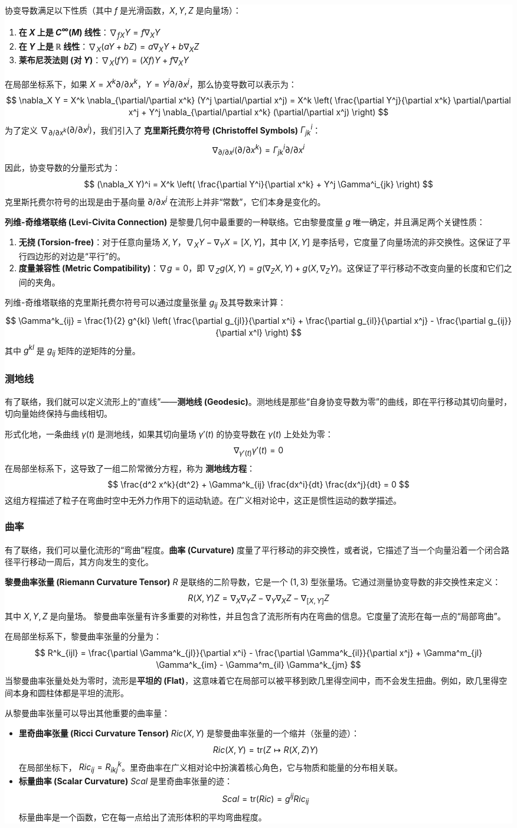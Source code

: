 协变导数满足以下性质（其中 $f$ 是光滑函数，$X, Y, Z$ 是向量场）：
1.  **在 $X$ 上是 $C^\infty(M)$ 线性**：$\nabla_{fX} Y = f \nabla_X Y$
2.  **在 $Y$ 上是 $\mathbb{R}$ 线性**：$\nabla_X (aY+bZ) = a\nabla_X Y + b\nabla_X Z$
3.  **莱布尼茨法则 (对 $Y$)**：$\nabla_X (fY) = (Xf)Y + f\nabla_X Y$

在局部坐标系下，如果 $X = X^k \partial/\partial x^k$，$Y = Y^j \partial/\partial x^j$，那么协变导数可以表示为：
$$ \nabla_X Y = X^k \nabla_{\partial/\partial x^k} (Y^j \partial/\partial x^j) = X^k \left( \frac{\partial Y^j}{\partial x^k} \partial/\partial x^j + Y^j \nabla_{\partial/\partial x^k} (\partial/\partial x^j) \right) $$
为了定义 $\nabla_{\partial/\partial x^k} (\partial/\partial x^j)$，我们引入了 **克里斯托费尔符号 (Christoffel Symbols)** $\Gamma^i_{jk}$：
$$ \nabla_{\partial/\partial x^j} (\partial/\partial x^k) = \Gamma^i_{jk} \partial/\partial x^i $$
因此，协变导数的分量形式为：
$$ (\nabla_X Y)^i = X^k \left( \frac{\partial Y^i}{\partial x^k} + Y^j \Gamma^i_{jk} \right) $$
克里斯托费尔符号的出现是由于基向量 $\partial/\partial x^j$ 在流形上并非“常数”，它们本身是变化的。

**列维-奇维塔联络 (Levi-Civita Connection)** 是黎曼几何中最重要的一种联络。它由黎曼度量 $g$ 唯一确定，并且满足两个关键性质：
1.  **无挠 (Torsion-free)**：对于任意向量场 $X, Y$，$\nabla_X Y - \nabla_Y X = [X, Y]$，其中 $[X, Y]$ 是李括号，它度量了向量场流的非交换性。这保证了平行四边形的对边是“平行”的。
2.  **度量兼容性 (Metric Compatibility)**：$\nabla g = 0$，即 $\nabla_Z g(X, Y) = g(\nabla_Z X, Y) + g(X, \nabla_Z Y)$。这保证了平行移动不改变向量的长度和它们之间的夹角。

列维-奇维塔联络的克里斯托费尔符号可以通过度量张量 $g_{ij}$ 及其导数来计算：
$$ \Gamma^k_{ij} = \frac{1}{2} g^{kl} \left( \frac{\partial g_{jl}}{\partial x^i} + \frac{\partial g_{il}}{\partial x^j} - \frac{\partial g_{ij}}{\partial x^l} \right) $$
其中 $g^{kl}$ 是 $g_{ij}$ 矩阵的逆矩阵的分量。

### 测地线

有了联络，我们就可以定义流形上的“直线”——**测地线 (Geodesic)**。测地线是那些“自身协变导数为零”的曲线，即在平行移动其切向量时，切向量始终保持与曲线相切。

形式化地，一条曲线 $\gamma(t)$ 是测地线，如果其切向量场 $\gamma'(t)$ 的协变导数在 $\gamma(t)$ 上处处为零：
$$ \nabla_{\gamma'(t)} \gamma'(t) = 0 $$
在局部坐标系下，这导致了一组二阶常微分方程，称为 **测地线方程**：
$$ \frac{d^2 x^k}{dt^2} + \Gamma^k_{ij} \frac{dx^i}{dt} \frac{dx^j}{dt} = 0 $$
这组方程描述了粒子在弯曲时空中无外力作用下的运动轨迹。在广义相对论中，这正是惯性运动的数学描述。

### 曲率

有了联络，我们可以量化流形的“弯曲”程度。**曲率 (Curvature)** 度量了平行移动的非交换性，或者说，它描述了当一个向量沿着一个闭合路径平行移动一周后，其方向发生的变化。

**黎曼曲率张量 (Riemann Curvature Tensor)** $R$ 是联络的二阶导数，它是一个 $(1, 3)$ 型张量场。它通过测量协变导数的非交换性来定义：
$$ R(X, Y)Z = \nabla_X \nabla_Y Z - \nabla_Y \nabla_X Z - \nabla_{[X,Y]} Z $$
其中 $X, Y, Z$ 是向量场。
黎曼曲率张量有许多重要的对称性，并且包含了流形所有内在弯曲的信息。它度量了流形在每一点的“局部弯曲”。

在局部坐标系下，黎曼曲率张量的分量为：
$$ R^k_{ijl} = \frac{\partial \Gamma^k_{jl}}{\partial x^i} - \frac{\partial \Gamma^k_{il}}{\partial x^j} + \Gamma^m_{jl} \Gamma^k_{im} - \Gamma^m_{il} \Gamma^k_{jm} $$
当黎曼曲率张量处处为零时，流形是**平坦的 (Flat)**，这意味着它在局部可以被平移到欧几里得空间中，而不会发生扭曲。例如，欧几里得空间本身和圆柱体都是平坦的流形。

从黎曼曲率张量可以导出其他重要的曲率量：
-   **里奇曲率张量 (Ricci Curvature Tensor)** $Ric(X, Y)$ 是黎曼曲率张量的一个缩并（张量的迹）：
    $$ Ric(X, Y) = \text{tr}(Z \mapsto R(X, Z)Y) $$
    在局部坐标下， $Ric_{ij} = R^k_{ikj}$。里奇曲率在广义相对论中扮演着核心角色，它与物质和能量的分布相关联。
-   **标量曲率 (Scalar Curvature)** $Scal$ 是里奇曲率张量的迹：
    $$ Scal = \text{tr}(Ric) = g^{ij} Ric_{ij} $$
    标量曲率是一个函数，它在每一点给出了流形体积的平均弯曲程度。
